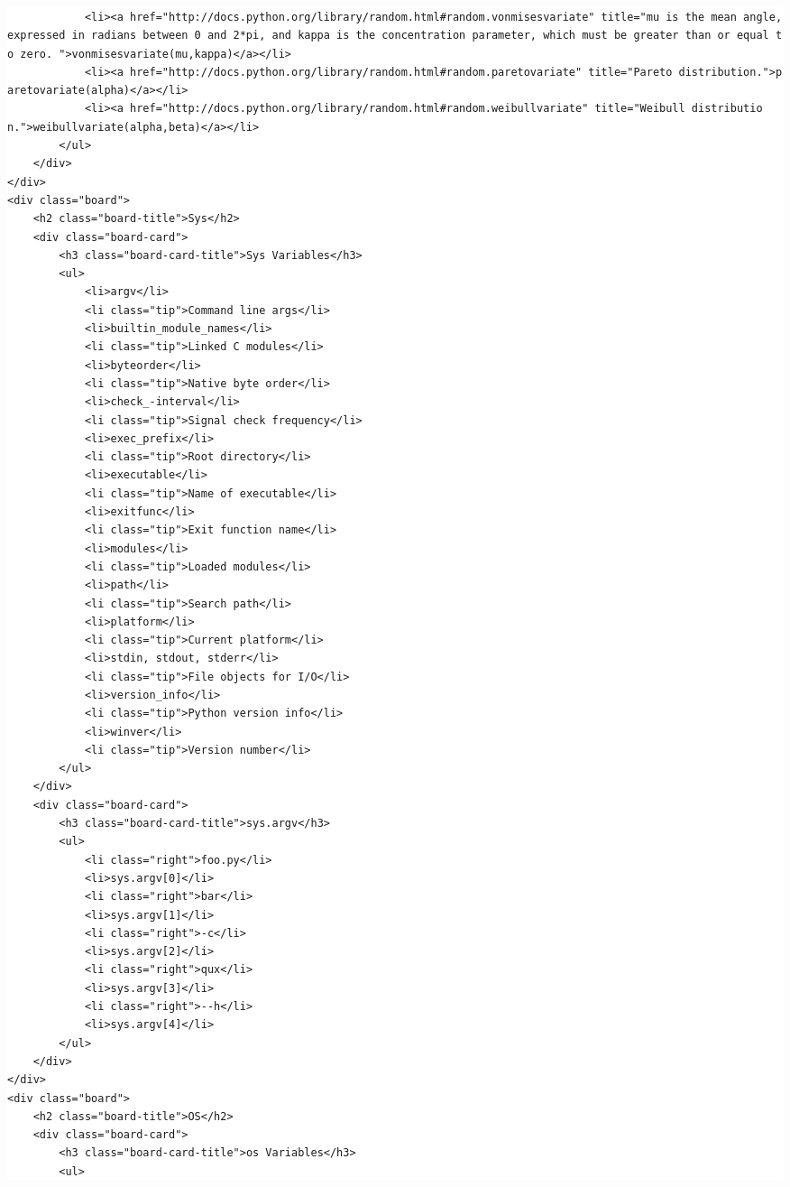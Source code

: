                 <li><a href="http://docs.python.org/library/random.html#random.vonmisesvariate" title="mu is the mean angle, expressed in radians between 0 and 2*pi, and kappa is the concentration parameter, which must be greater than or equal to zero. ">vonmisesvariate(mu,kappa)</a></li>
                <li><a href="http://docs.python.org/library/random.html#random.paretovariate" title="Pareto distribution.">paretovariate(alpha)</a></li>
                <li><a href="http://docs.python.org/library/random.html#random.weibullvariate" title="Weibull distribution.">weibullvariate(alpha,beta)</a></li>
            </ul>
        </div>
    </div>
    <div class="board">
        <h2 class="board-title">Sys</h2>
        <div class="board-card">
            <h3 class="board-card-title">Sys Variables</h3>
            <ul>
                <li>argv</li>
                <li class="tip">Command line args</li>
                <li>builtin_module_names</li>
                <li class="tip">Linked C modules</li>
                <li>byteorder</li>
                <li class="tip">Native byte order</li>
                <li>check_-interval</li>
                <li class="tip">Signal check frequency</li>
                <li>exec_prefix</li>
                <li class="tip">Root directory</li>
                <li>executable</li>
                <li class="tip">Name of executable</li>
                <li>exitfunc</li>
                <li class="tip">Exit function name</li>
                <li>modules</li>
                <li class="tip">Loaded modules</li>
                <li>path</li>
                <li class="tip">Search path</li>
                <li>platform</li>
                <li class="tip">Current platform</li>
                <li>stdin, stdout, stderr</li>
                <li class="tip">File objects for I/O</li>
                <li>version_info</li>
                <li class="tip">Python version info</li>
                <li>winver</li>
                <li class="tip">Version number</li>
            </ul>
        </div>
        <div class="board-card">
            <h3 class="board-card-title">sys.argv</h3>
            <ul>
                <li class="right">foo.py</li>
                <li>sys.argv[0]</li>
                <li class="right">bar</li>
                <li>sys.argv[1]</li>
                <li class="right">-c</li>
                <li>sys.argv[2]</li>
                <li class="right">qux</li>
                <li>sys.argv[3]</li>
                <li class="right">--h</li>
                <li>sys.argv[4]</li>
            </ul>
        </div>
    </div>
    <div class="board">
        <h2 class="board-title">OS</h2>
        <div class="board-card">
            <h3 class="board-card-title">os Variables</h3>
            <ul>